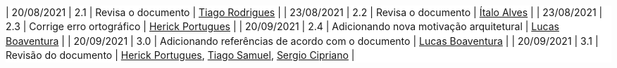 | 20/08/2021 | 2.1    | Revisa o documento                                     | [Tiago Rodrigues](https://github.com/tsrrodrigues)   |
| 23/08/2021 | 2.2    | Revisa o documento                                     | [Ítalo Alves](https://github.com/alvesitalo)         |
| 23/08/2021 | 2.3    | Corrige erro ortográfico                               | [Herick Portugues](https://github.com/herickport)    |
| 20/09/2021 | 2.4    | Adicionando nova motivação arquitetural                | [Lucas Boaventura](https://github.com/lboaventura25) |
| 20/09/2021 | 3.0    | Adicionando referências de acordo com o documento                                       | [Lucas Boaventura](https://github.com/lboaventura25) |
| 20/09/2021 | 3.1    | Revisão do documento                                   | [Herick Portugues](https://github.com/herickport), [Tiago Samuel](https://github.com/tsrrodrigues), [Sergio Cipriano](https://github.com/sergiosacj) |
